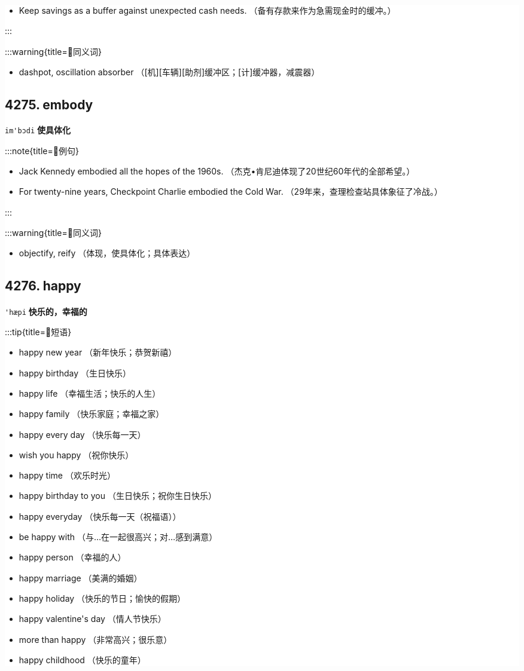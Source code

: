 - Keep savings as a buffer against unexpected cash needs. （备有存款来作为急需现金时的缓冲。）

:::

:::warning{title=🤔同义词}

- dashpot, oscillation absorber （[机][车辆][助剂]缓冲区；[计]缓冲器，减震器）


## 4275. embody

`im'bɔdi`  **使具体化**

:::note{title=🎤例句}

- Jack Kennedy embodied all the hopes of the 1960s. （杰克•肯尼迪体现了20世纪60年代的全部希望。）

- For twenty-nine years, Checkpoint Charlie embodied the Cold War. （29年来，查理检查站具体象征了冷战。）

:::

:::warning{title=🤔同义词}

- objectify, reify （体现，使具体化；具体表达）


## 4276. happy

`'hæpi`  **快乐的，幸福的**

:::tip{title=🤩短语}

- happy new year （新年快乐；恭贺新禧）

- happy birthday （生日快乐）

- happy life （幸福生活；快乐的人生）

- happy family （快乐家庭；幸福之家）

- happy every day （快乐每一天）

- wish you happy （祝你快乐）

- happy time （欢乐时光）

- happy birthday to you （生日快乐；祝你生日快乐）

- happy everyday （快乐每一天（祝福语））

- be happy with （与…在一起很高兴；对…感到满意）

- happy person （幸福的人）

- happy marriage （美满的婚姻）

- happy holiday （快乐的节日；愉快的假期）

- happy valentine's day （情人节快乐）

- more than happy （非常高兴；很乐意）

- happy childhood （快乐的童年）
